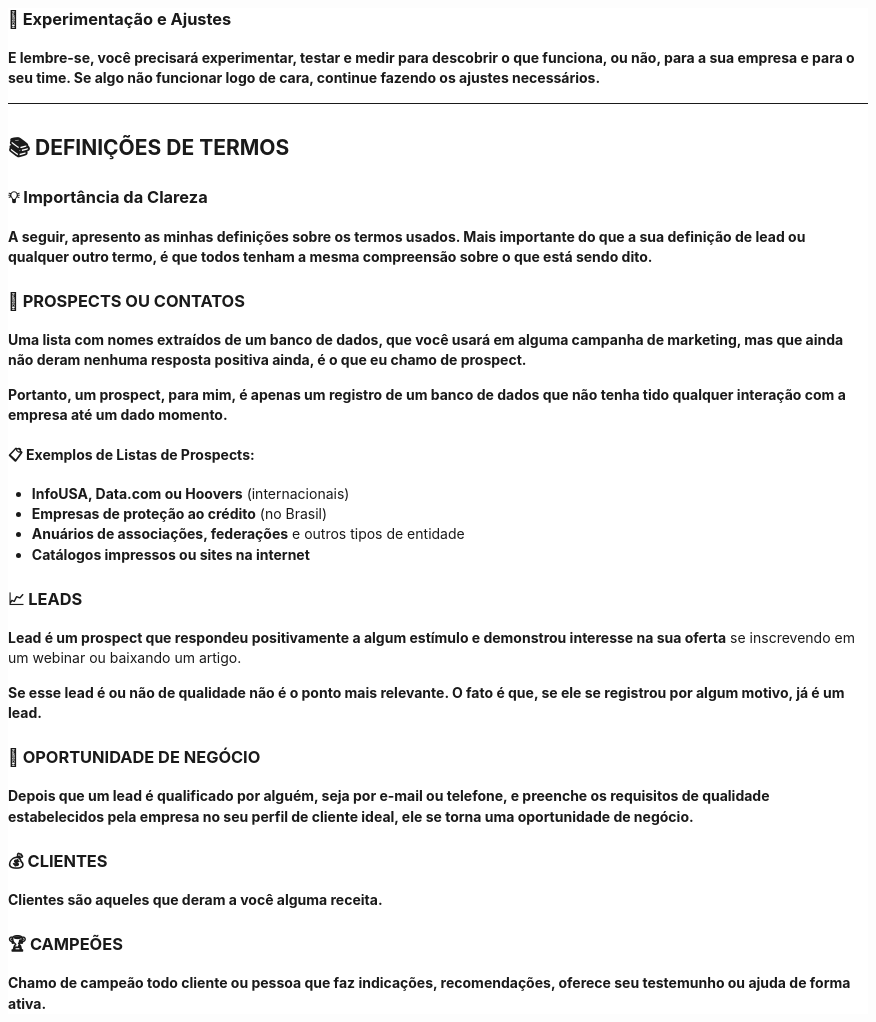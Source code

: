### 🧪 **Experimentação e Ajustes**

**E lembre-se, você precisará experimentar, testar e medir para descobrir o que funciona, ou não, para a sua empresa e para o seu time. Se algo não funcionar logo de cara, continue fazendo os ajustes necessários.**

---

## 📚 DEFINIÇÕES DE TERMOS

### 💡 **Importância da Clareza**

**A seguir, apresento as minhas definições sobre os termos usados. Mais importante do que a sua definição de lead ou qualquer outro termo, é que todos tenham a mesma compreensão sobre o que está sendo dito.**

### 👥 **PROSPECTS OU CONTATOS**

**Uma lista com nomes extraídos de um banco de dados, que você usará em alguma campanha de marketing, mas que ainda não deram nenhuma resposta positiva ainda, é o que eu chamo de prospect.**

**Portanto, um prospect, para mim, é apenas um registro de um banco de dados que não tenha tido qualquer interação com a empresa até um dado momento.**

#### 📋 **Exemplos de Listas de Prospects:**
- **InfoUSA, Data.com ou Hoovers** (internacionais)
- **Empresas de proteção ao crédito** (no Brasil)
- **Anuários de associações, federações** e outros tipos de entidade
- **Catálogos impressos ou sites na internet**

### 📈 **LEADS**

**Lead é um prospect que respondeu positivamente a algum estímulo e demonstrou interesse na sua oferta** se inscrevendo em um webinar ou baixando um artigo. 

**Se esse lead é ou não de qualidade não é o ponto mais relevante. O fato é que, se ele se registrou por algum motivo, já é um lead.**

### 🎯 **OPORTUNIDADE DE NEGÓCIO**

**Depois que um lead é qualificado por alguém, seja por e-mail ou telefone, e preenche os requisitos de qualidade estabelecidos pela empresa no seu perfil de cliente ideal, ele se torna uma oportunidade de negócio.**

### 💰 **CLIENTES**

**Clientes são aqueles que deram a você alguma receita.**

### 🏆 **CAMPEÕES**

**Chamo de campeão todo cliente ou pessoa que faz indicações, recomendações, oferece seu testemunho ou ajuda de forma ativa.** 
